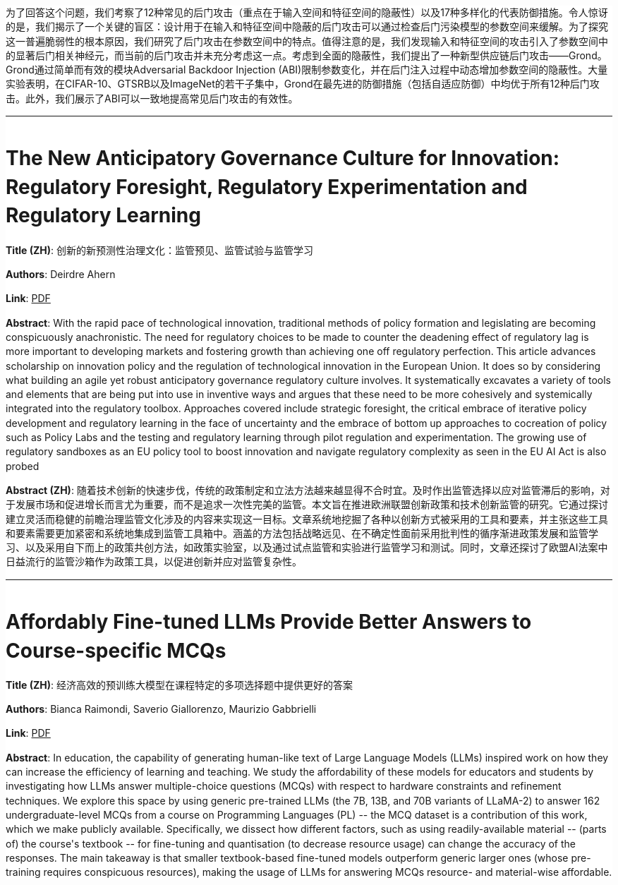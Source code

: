 为了回答这个问题，我们考察了12种常见的后门攻击（重点在于输入空间和特征空间的隐蔽性）以及17种多样化的代表防御措施。令人惊讶的是，我们揭示了一个关键的盲区：设计用于在输入和特征空间中隐蔽的后门攻击可以通过检查后门污染模型的参数空间来缓解。为了探究这一普遍脆弱性的根本原因，我们研究了后门攻击在参数空间中的特点。值得注意的是，我们发现输入和特征空间的攻击引入了参数空间中的显著后门相关神经元，而当前的后门攻击并未充分考虑这一点。考虑到全面的隐蔽性，我们提出了一种新型供应链后门攻击——Grond。Grond通过简单而有效的模块Adversarial Backdoor Injection (ABI)限制参数变化，并在后门注入过程中动态增加参数空间的隐蔽性。大量实验表明，在CIFAR-10、GTSRB以及ImageNet的若干子集中，Grond在最先进的防御措施（包括自适应防御）中均优于所有12种后门攻击。此外，我们展示了ABI可以一致地提高常见后门攻击的有效性。 

---
# The New Anticipatory Governance Culture for Innovation: Regulatory Foresight, Regulatory Experimentation and Regulatory Learning 

**Title (ZH)**: 创新的新预测性治理文化：监管预见、监管试验与监管学习 

**Authors**: Deirdre Ahern  

**Link**: [PDF](https://arxiv.org/pdf/2501.05921)  

**Abstract**: With the rapid pace of technological innovation, traditional methods of policy formation and legislating are becoming conspicuously anachronistic. The need for regulatory choices to be made to counter the deadening effect of regulatory lag is more important to developing markets and fostering growth than achieving one off regulatory perfection. This article advances scholarship on innovation policy and the regulation of technological innovation in the European Union. It does so by considering what building an agile yet robust anticipatory governance regulatory culture involves. It systematically excavates a variety of tools and elements that are being put into use in inventive ways and argues that these need to be more cohesively and systemically integrated into the regulatory toolbox. Approaches covered include strategic foresight, the critical embrace of iterative policy development and regulatory learning in the face of uncertainty and the embrace of bottom up approaches to cocreation of policy such as Policy Labs and the testing and regulatory learning through pilot regulation and experimentation. The growing use of regulatory sandboxes as an EU policy tool to boost innovation and navigate regulatory complexity as seen in the EU AI Act is also probed 

**Abstract (ZH)**: 随着技术创新的快速步伐，传统的政策制定和立法方法越来越显得不合时宜。及时作出监管选择以应对监管滞后的影响，对于发展市场和促进增长而言尤为重要，而不是追求一次性完美的监管。本文旨在推进欧洲联盟创新政策和技术创新监管的研究。它通过探讨建立灵活而稳健的前瞻治理监管文化涉及的内容来实现这一目标。文章系统地挖掘了各种以创新方式被采用的工具和要素，并主张这些工具和要素需要更加紧密和系统地集成到监管工具箱中。涵盖的方法包括战略远见、在不确定性面前采用批判性的循序渐进政策发展和监管学习、以及采用自下而上的政策共创方法，如政策实验室，以及通过试点监管和实验进行监管学习和测试。同时，文章还探讨了欧盟AI法案中日益流行的监管沙箱作为政策工具，以促进创新并应对监管复杂性。 

---
# Affordably Fine-tuned LLMs Provide Better Answers to Course-specific MCQs 

**Title (ZH)**: 经济高效的预训练大模型在课程特定的多项选择题中提供更好的答案 

**Authors**: Bianca Raimondi, Saverio Giallorenzo, Maurizio Gabbrielli  

**Link**: [PDF](https://arxiv.org/pdf/2501.05891)  

**Abstract**: In education, the capability of generating human-like text of Large Language Models (LLMs) inspired work on how they can increase the efficiency of learning and teaching. We study the affordability of these models for educators and students by investigating how LLMs answer multiple-choice questions (MCQs) with respect to hardware constraints and refinement techniques. We explore this space by using generic pre-trained LLMs (the 7B, 13B, and 70B variants of LLaMA-2) to answer 162 undergraduate-level MCQs from a course on Programming Languages (PL) -- the MCQ dataset is a contribution of this work, which we make publicly available. Specifically, we dissect how different factors, such as using readily-available material -- (parts of) the course's textbook -- for fine-tuning and quantisation (to decrease resource usage) can change the accuracy of the responses. The main takeaway is that smaller textbook-based fine-tuned models outperform generic larger ones (whose pre-training requires conspicuous resources), making the usage of LLMs for answering MCQs resource- and material-wise affordable. 
